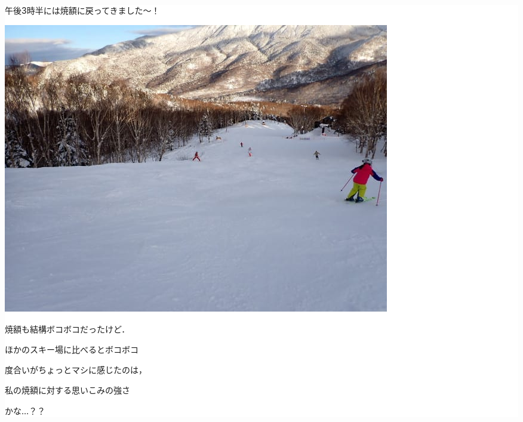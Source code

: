 
午後3時半には焼額に戻ってきました～！




![e810877cf851a0d22a97348d50506785.jpg](images/e810877cf851a0d22a97348d50506785.jpg)







焼額も結構ボコボコだったけど．


ほかのスキー場に比べるとボコボコ


度合いがちょっとマシに感じたのは，


私の焼額に対する思いこみの強さ


かな…？？



